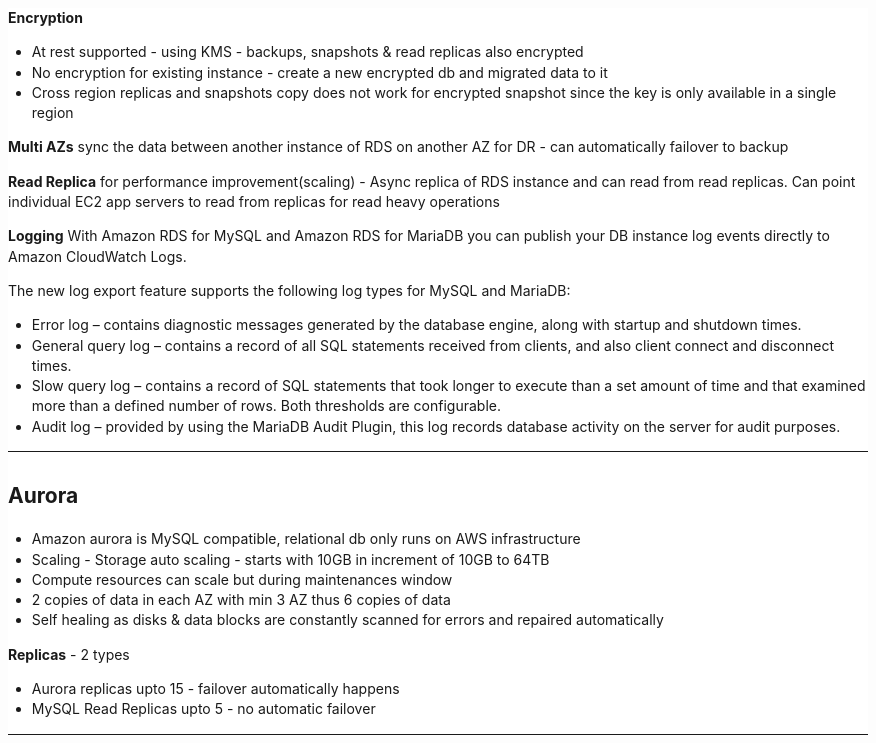 __Encryption__
  - At rest supported - using KMS - backups, snapshots & read replicas also encrypted
  - No encryption for existing instance - create a new encrypted db and migrated data to it
  - Cross region replicas and snapshots copy does not work for encrypted snapshot since the key is only available in a single region

__Multi AZs__  sync the data between another instance of RDS on another AZ for DR - can automatically failover to backup

__Read Replica__ for performance improvement(scaling) - Async replica of RDS instance and can read from read replicas. Can point individual EC2 app servers to read from replicas for read heavy operations

__Logging__ With Amazon RDS for MySQL and Amazon RDS for MariaDB you can publish your DB instance log events directly to Amazon CloudWatch Logs.

The new log export feature supports the following log types for MySQL and MariaDB:

  - Error log – contains diagnostic messages generated by the database engine, along with startup and shutdown times.
  - General query log – contains a record of all SQL statements received from clients, and also client connect and disconnect times.
  - Slow query log – contains a record of SQL statements that took longer to execute than a set amount of time and that examined more than a defined number of rows. Both thresholds are configurable.
  - Audit log – provided by using the MariaDB Audit Plugin, this log records database activity on the server for audit purposes.

--------------------
## Aurora

- Amazon aurora is MySQL compatible, relational db only runs on AWS infrastructure
- Scaling - Storage auto scaling - starts with 10GB in increment of 10GB to 64TB
- Compute resources can scale but during maintenances window
- 2 copies of data in each AZ with min 3 AZ thus 6 copies of data
- Self healing as disks & data blocks are constantly scanned for errors and repaired automatically

__Replicas__ - 2 types
- Aurora replicas upto 15 - failover automatically happens
- MySQL Read Replicas upto 5 - no automatic failover	

-----------------
